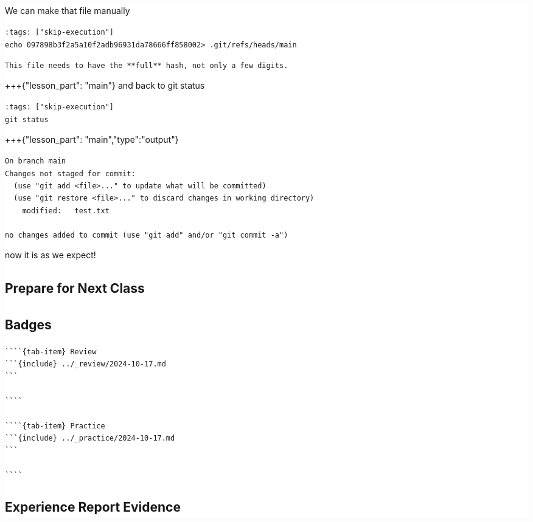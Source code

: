 We can make that file manually

```{code-cell} bash
:tags: ["skip-execution"]
echo 097898b3f2a5a10f2adb96931da78666ff858002> .git/refs/heads/main
```

````{important}
This file needs to have the **full** hash, not only a few digits.
````



+++{"lesson_part": "main"}
and back to git status
```{code-cell} bash
:tags: ["skip-execution"]
git status
```

+++{"lesson_part": "main","type":"output"}

```{code-block} console
On branch main
Changes not staged for commit:
  (use "git add <file>..." to update what will be committed)
  (use "git restore <file>..." to discard changes in working directory)
	modified:   test.txt

no changes added to commit (use "git add" and/or "git commit -a")
```

now it is as we expect! 



## Prepare for Next Class 

```{include} ../_prepare/2024-10-22.md
```

## Badges

`````{tab-set}
````{tab-item} Review
```{include} ../_review/2024-10-17.md
```

````

````{tab-item} Practice
```{include} ../_practice/2024-10-17.md
```

````
`````



## Experience Report Evidence
